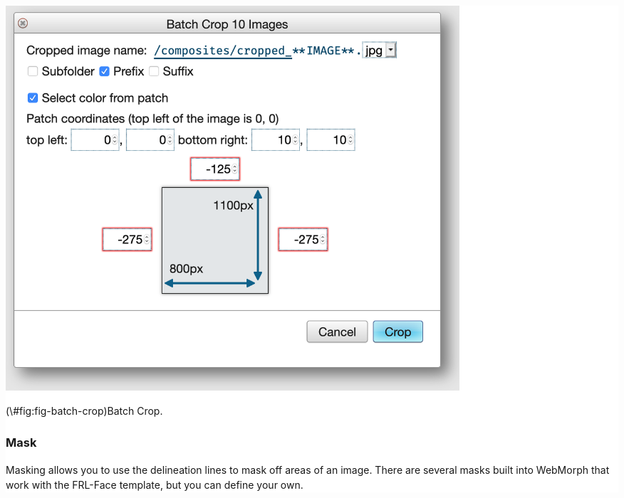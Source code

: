<img src="images/batch_crop.png" alt="Batch Crop." width="637" />
<p class="caption">(\#fig:fig-batch-crop)Batch Crop.</p>
</div>

### Mask

Masking allows you to use the delineation lines to mask off areas of an image. There are several masks built into WebMorph that work with the FRL-Face template, but you can define your own.

<div class="figure">
